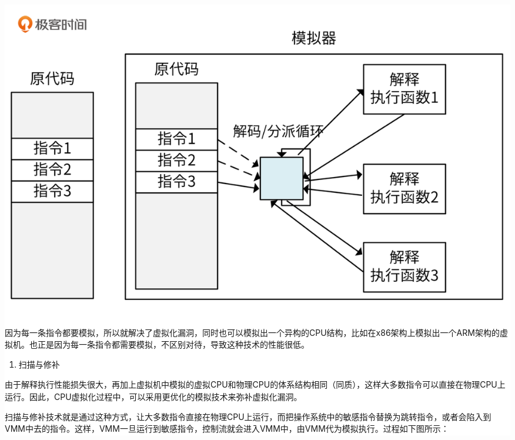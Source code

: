 <p><img alt="图片" src="assets/c5839f77c51d4209988fe4ab650be3d0.jpg"/></p>
<p>因为每一条指令都要模拟，所以就解决了虚拟化漏洞，同时也可以模拟出一个异构的CPU结构，比如在x86架构上模拟出一个ARM架构的虚拟机。也正是因为每一条指令都需要模拟，不区别对待，导致这种技术的性能很低。</p>
<ol>
<li>扫描与修补</li>
</ol>
<p>由于解释执行性能损失很大，再加上虚拟机中模拟的虚拟CPU和物理CPU的体系结构相同（同质），这样大多数指令可以直接在物理CPU上运行。因此，CPU虚拟化过程中，可以采用更优化的模拟技术来弥补虚拟化漏洞。</p>
<p>扫描与修补技术就是通过这种方式，让大多数指令直接在物理CPU上运行，而把操作系统中的敏感指令替换为跳转指令，或者会陷入到VMM中去的指令。这样，VMM一旦运行到敏感指令，控制流就会进入VMM中，由VMM代为模拟执行。过程如下图所示：</p>